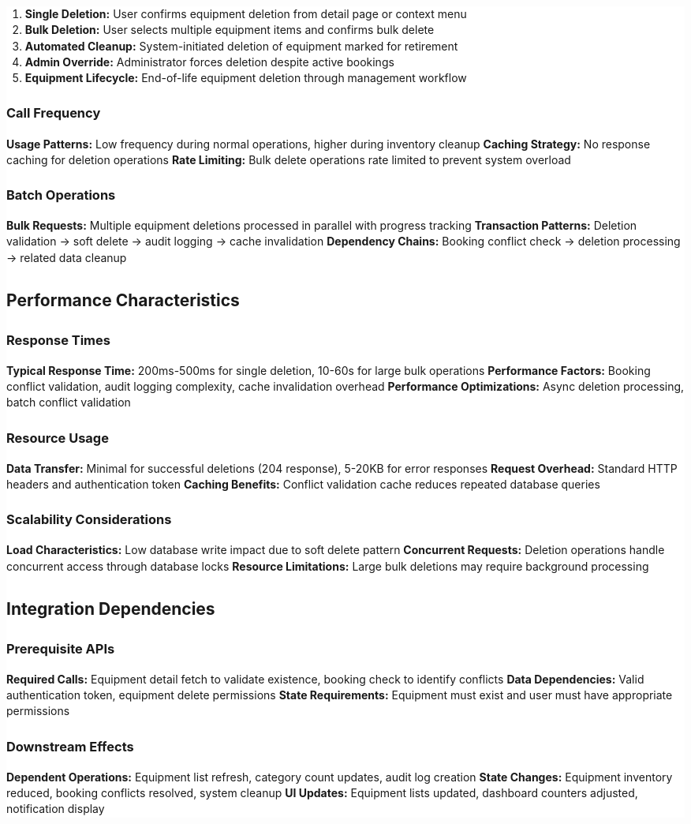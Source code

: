 1. **Single Deletion:** User confirms equipment deletion from detail page or context menu
2. **Bulk Deletion:** User selects multiple equipment items and confirms bulk delete
3. **Automated Cleanup:** System-initiated deletion of equipment marked for retirement
4. **Admin Override:** Administrator forces deletion despite active bookings
5. **Equipment Lifecycle:** End-of-life equipment deletion through management workflow

### Call Frequency

**Usage Patterns:** Low frequency during normal operations, higher during inventory cleanup
**Caching Strategy:** No response caching for deletion operations
**Rate Limiting:** Bulk delete operations rate limited to prevent system overload

### Batch Operations

**Bulk Requests:** Multiple equipment deletions processed in parallel with progress tracking
**Transaction Patterns:** Deletion validation → soft delete → audit logging → cache invalidation
**Dependency Chains:** Booking conflict check → deletion processing → related data cleanup

## Performance Characteristics

### Response Times

**Typical Response Time:** 200ms-500ms for single deletion, 10-60s for large bulk operations
**Performance Factors:** Booking conflict validation, audit logging complexity, cache invalidation overhead
**Performance Optimizations:** Async deletion processing, batch conflict validation

### Resource Usage

**Data Transfer:** Minimal for successful deletions (204 response), 5-20KB for error responses
**Request Overhead:** Standard HTTP headers and authentication token
**Caching Benefits:** Conflict validation cache reduces repeated database queries

### Scalability Considerations

**Load Characteristics:** Low database write impact due to soft delete pattern
**Concurrent Requests:** Deletion operations handle concurrent access through database locks
**Resource Limitations:** Large bulk deletions may require background processing

## Integration Dependencies

### Prerequisite APIs

**Required Calls:** Equipment detail fetch to validate existence, booking check to identify conflicts
**Data Dependencies:** Valid authentication token, equipment delete permissions
**State Requirements:** Equipment must exist and user must have appropriate permissions

### Downstream Effects

**Dependent Operations:** Equipment list refresh, category count updates, audit log creation
**State Changes:** Equipment inventory reduced, booking conflicts resolved, system cleanup
**UI Updates:** Equipment lists updated, dashboard counters adjusted, notification display
